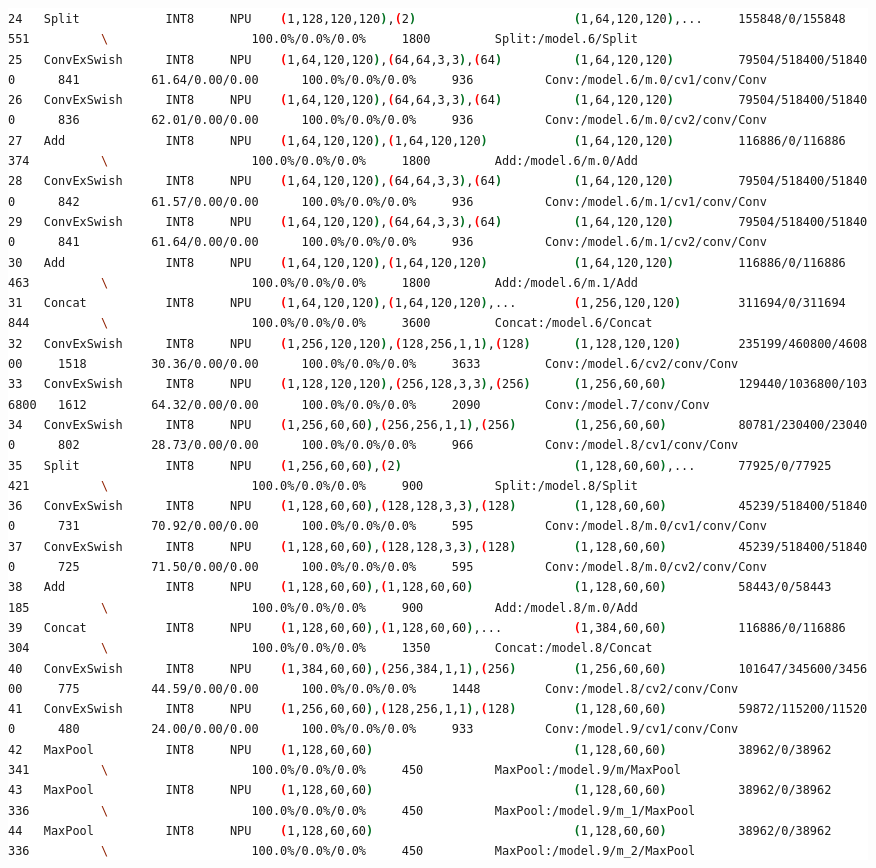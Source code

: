 ```sh
24   Split            INT8     NPU    (1,128,120,120),(2)                      (1,64,120,120),...     155848/0/155848          551          \                    100.0%/0.0%/0.0%     1800         Split:/model.6/Split
25   ConvExSwish      INT8     NPU    (1,64,120,120),(64,64,3,3),(64)          (1,64,120,120)         79504/518400/518400      841          61.64/0.00/0.00      100.0%/0.0%/0.0%     936          Conv:/model.6/m.0/cv1/conv/Conv
26   ConvExSwish      INT8     NPU    (1,64,120,120),(64,64,3,3),(64)          (1,64,120,120)         79504/518400/518400      836          62.01/0.00/0.00      100.0%/0.0%/0.0%     936          Conv:/model.6/m.0/cv2/conv/Conv
27   Add              INT8     NPU    (1,64,120,120),(1,64,120,120)            (1,64,120,120)         116886/0/116886          374          \                    100.0%/0.0%/0.0%     1800         Add:/model.6/m.0/Add
28   ConvExSwish      INT8     NPU    (1,64,120,120),(64,64,3,3),(64)          (1,64,120,120)         79504/518400/518400      842          61.57/0.00/0.00      100.0%/0.0%/0.0%     936          Conv:/model.6/m.1/cv1/conv/Conv
29   ConvExSwish      INT8     NPU    (1,64,120,120),(64,64,3,3),(64)          (1,64,120,120)         79504/518400/518400      841          61.64/0.00/0.00      100.0%/0.0%/0.0%     936          Conv:/model.6/m.1/cv2/conv/Conv
30   Add              INT8     NPU    (1,64,120,120),(1,64,120,120)            (1,64,120,120)         116886/0/116886          463          \                    100.0%/0.0%/0.0%     1800         Add:/model.6/m.1/Add
31   Concat           INT8     NPU    (1,64,120,120),(1,64,120,120),...        (1,256,120,120)        311694/0/311694          844          \                    100.0%/0.0%/0.0%     3600         Concat:/model.6/Concat
32   ConvExSwish      INT8     NPU    (1,256,120,120),(128,256,1,1),(128)      (1,128,120,120)        235199/460800/460800     1518         30.36/0.00/0.00      100.0%/0.0%/0.0%     3633         Conv:/model.6/cv2/conv/Conv
33   ConvExSwish      INT8     NPU    (1,128,120,120),(256,128,3,3),(256)      (1,256,60,60)          129440/1036800/1036800   1612         64.32/0.00/0.00      100.0%/0.0%/0.0%     2090         Conv:/model.7/conv/Conv
34   ConvExSwish      INT8     NPU    (1,256,60,60),(256,256,1,1),(256)        (1,256,60,60)          80781/230400/230400      802          28.73/0.00/0.00      100.0%/0.0%/0.0%     966          Conv:/model.8/cv1/conv/Conv
35   Split            INT8     NPU    (1,256,60,60),(2)                        (1,128,60,60),...      77925/0/77925            421          \                    100.0%/0.0%/0.0%     900          Split:/model.8/Split
36   ConvExSwish      INT8     NPU    (1,128,60,60),(128,128,3,3),(128)        (1,128,60,60)          45239/518400/518400      731          70.92/0.00/0.00      100.0%/0.0%/0.0%     595          Conv:/model.8/m.0/cv1/conv/Conv
37   ConvExSwish      INT8     NPU    (1,128,60,60),(128,128,3,3),(128)        (1,128,60,60)          45239/518400/518400      725          71.50/0.00/0.00      100.0%/0.0%/0.0%     595          Conv:/model.8/m.0/cv2/conv/Conv
38   Add              INT8     NPU    (1,128,60,60),(1,128,60,60)              (1,128,60,60)          58443/0/58443            185          \                    100.0%/0.0%/0.0%     900          Add:/model.8/m.0/Add
39   Concat           INT8     NPU    (1,128,60,60),(1,128,60,60),...          (1,384,60,60)          116886/0/116886          304          \                    100.0%/0.0%/0.0%     1350         Concat:/model.8/Concat
40   ConvExSwish      INT8     NPU    (1,384,60,60),(256,384,1,1),(256)        (1,256,60,60)          101647/345600/345600     775          44.59/0.00/0.00      100.0%/0.0%/0.0%     1448         Conv:/model.8/cv2/conv/Conv
41   ConvExSwish      INT8     NPU    (1,256,60,60),(128,256,1,1),(128)        (1,128,60,60)          59872/115200/115200      480          24.00/0.00/0.00      100.0%/0.0%/0.0%     933          Conv:/model.9/cv1/conv/Conv
42   MaxPool          INT8     NPU    (1,128,60,60)                            (1,128,60,60)          38962/0/38962            341          \                    100.0%/0.0%/0.0%     450          MaxPool:/model.9/m/MaxPool
43   MaxPool          INT8     NPU    (1,128,60,60)                            (1,128,60,60)          38962/0/38962            336          \                    100.0%/0.0%/0.0%     450          MaxPool:/model.9/m_1/MaxPool
44   MaxPool          INT8     NPU    (1,128,60,60)                            (1,128,60,60)          38962/0/38962            336          \                    100.0%/0.0%/0.0%     450          MaxPool:/model.9/m_2/MaxPool
```